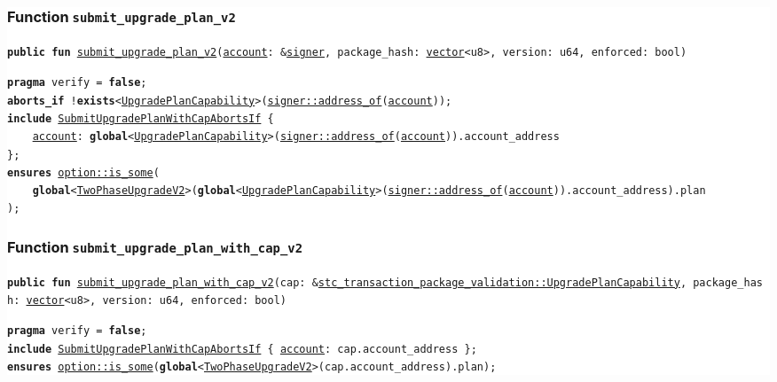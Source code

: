 

<a id="@Specification_1_submit_upgrade_plan_v2"></a>

### Function `submit_upgrade_plan_v2`


<pre><code><b>public</b> <b>fun</b> <a href="stc_transaction_package_validation.md#0x1_stc_transaction_package_validation_submit_upgrade_plan_v2">submit_upgrade_plan_v2</a>(<a href="account.md#0x1_account">account</a>: &<a href="../../move-stdlib/doc/signer.md#0x1_signer">signer</a>, package_hash: <a href="../../move-stdlib/doc/vector.md#0x1_vector">vector</a>&lt;u8&gt;, version: u64, enforced: bool)
</code></pre>




<pre><code><b>pragma</b> verify = <b>false</b>;
<b>aborts_if</b> !<b>exists</b>&lt;<a href="stc_transaction_package_validation.md#0x1_stc_transaction_package_validation_UpgradePlanCapability">UpgradePlanCapability</a>&gt;(<a href="../../move-stdlib/doc/signer.md#0x1_signer_address_of">signer::address_of</a>(<a href="account.md#0x1_account">account</a>));
<b>include</b> <a href="stc_transaction_package_validation.md#0x1_stc_transaction_package_validation_SubmitUpgradePlanWithCapAbortsIf">SubmitUpgradePlanWithCapAbortsIf</a> {
    <a href="account.md#0x1_account">account</a>: <b>global</b>&lt;<a href="stc_transaction_package_validation.md#0x1_stc_transaction_package_validation_UpgradePlanCapability">UpgradePlanCapability</a>&gt;(<a href="../../move-stdlib/doc/signer.md#0x1_signer_address_of">signer::address_of</a>(<a href="account.md#0x1_account">account</a>)).account_address
};
<b>ensures</b> <a href="../../move-stdlib/doc/option.md#0x1_option_is_some">option::is_some</a>(
    <b>global</b>&lt;<a href="stc_transaction_package_validation.md#0x1_stc_transaction_package_validation_TwoPhaseUpgradeV2">TwoPhaseUpgradeV2</a>&gt;(<b>global</b>&lt;<a href="stc_transaction_package_validation.md#0x1_stc_transaction_package_validation_UpgradePlanCapability">UpgradePlanCapability</a>&gt;(<a href="../../move-stdlib/doc/signer.md#0x1_signer_address_of">signer::address_of</a>(<a href="account.md#0x1_account">account</a>)).account_address).plan
);
</code></pre>



<a id="@Specification_1_submit_upgrade_plan_with_cap_v2"></a>

### Function `submit_upgrade_plan_with_cap_v2`


<pre><code><b>public</b> <b>fun</b> <a href="stc_transaction_package_validation.md#0x1_stc_transaction_package_validation_submit_upgrade_plan_with_cap_v2">submit_upgrade_plan_with_cap_v2</a>(cap: &<a href="stc_transaction_package_validation.md#0x1_stc_transaction_package_validation_UpgradePlanCapability">stc_transaction_package_validation::UpgradePlanCapability</a>, package_hash: <a href="../../move-stdlib/doc/vector.md#0x1_vector">vector</a>&lt;u8&gt;, version: u64, enforced: bool)
</code></pre>




<pre><code><b>pragma</b> verify = <b>false</b>;
<b>include</b> <a href="stc_transaction_package_validation.md#0x1_stc_transaction_package_validation_SubmitUpgradePlanWithCapAbortsIf">SubmitUpgradePlanWithCapAbortsIf</a> { <a href="account.md#0x1_account">account</a>: cap.account_address };
<b>ensures</b> <a href="../../move-stdlib/doc/option.md#0x1_option_is_some">option::is_some</a>(<b>global</b>&lt;<a href="stc_transaction_package_validation.md#0x1_stc_transaction_package_validation_TwoPhaseUpgradeV2">TwoPhaseUpgradeV2</a>&gt;(cap.account_address).plan);
</code></pre>
